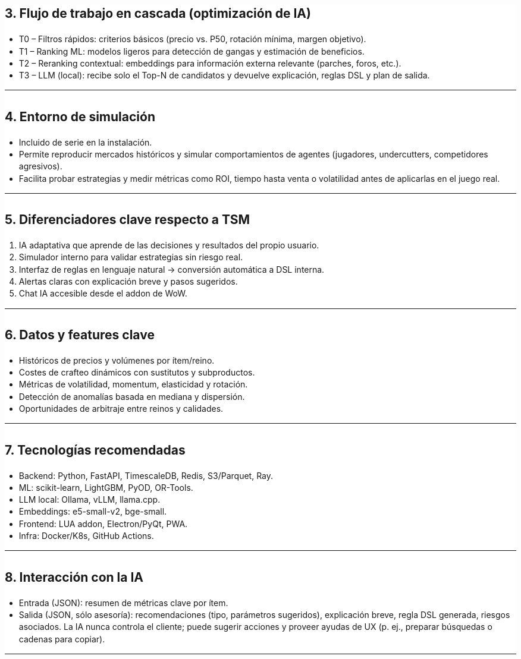 ## 3. Flujo de trabajo en cascada (optimización de IA)
- T0 – Filtros rápidos: criterios básicos (precio vs. P50, rotación mínima, margen objetivo).
- T1 – Ranking ML: modelos ligeros para detección de gangas y estimación de beneficios.
- T2 – Reranking contextual: embeddings para información externa relevante (parches, foros, etc.).
- T3 – LLM (local): recibe solo el Top-N de candidatos y devuelve explicación, reglas DSL y plan de salida.

---

## 4. Entorno de simulación
- Incluido de serie en la instalación.
- Permite reproducir mercados históricos y simular comportamientos de agentes (jugadores, undercutters, competidores agresivos).
- Facilita probar estrategias y medir métricas como ROI, tiempo hasta venta o volatilidad antes de aplicarlas en el juego real.

---

## 5. Diferenciadores clave respecto a TSM
1. IA adaptativa que aprende de las decisiones y resultados del propio usuario.
2. Simulador interno para validar estrategias sin riesgo real.
3. Interfaz de reglas en lenguaje natural → conversión automática a DSL interna.
4. Alertas claras con explicación breve y pasos sugeridos.
5. Chat IA accesible desde el addon de WoW.

---

## 6. Datos y features clave
- Históricos de precios y volúmenes por ítem/reino.
- Costes de crafteo dinámicos con sustitutos y subproductos.
- Métricas de volatilidad, momentum, elasticidad y rotación.
- Detección de anomalías basada en mediana y dispersión.
- Oportunidades de arbitraje entre reinos y calidades.

---

## 7. Tecnologías recomendadas
- Backend: Python, FastAPI, TimescaleDB, Redis, S3/Parquet, Ray.
- ML: scikit-learn, LightGBM, PyOD, OR-Tools.
- LLM local: Ollama, vLLM, llama.cpp.
- Embeddings: e5-small-v2, bge-small.
- Frontend: LUA addon, Electron/PyQt, PWA.
- Infra: Docker/K8s, GitHub Actions.

---

## 8. Interacción con la IA
- Entrada (JSON): resumen de métricas clave por ítem.
- Salida (JSON, sólo asesoría): recomendaciones (tipo, parámetros sugeridos), explicación breve, regla DSL generada, riesgos asociados. La IA nunca controla el cliente; puede sugerir acciones y proveer ayudas de UX (p. ej., preparar búsquedas o cadenas para copiar).

---